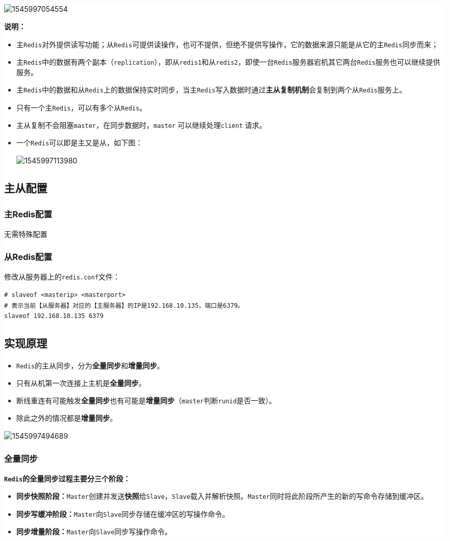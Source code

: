![1545997054554](https://ws1.sinaimg.cn/large/006tNc79gy1fyti4thglaj30eh097glr.jpg)



**说明：**

- 主`Redis`对外提供读写功能；从`Redis`可提供读操作，也可不提供，但绝不提供写操作，它的数据来源只能是从它的主`Redis`同步而来；

- 主`Redis`中的数据有两个副本（`replication`），即从`redis1`和从`redis2`，即使一台`Redis`服务器宕机其它两台`Redis`服务也可以继续提供服务。

- 主`Redis`中的数据和从`Redis`上的数据保持实时同步，当主`Redis`写入数据时通过**主从复制机制**会复制到两个从`Redis`服务上。

- 只有一个主`Redis`，可以有多个从`Redis`。

- 主从复制不会阻塞`master`，在同步数据时，`master` 可以继续处理`client` 请求。

- 一个`Redis`可以即是主又是从，如下图：

  ![1545997113980](https://ws2.sinaimg.cn/large/006tNc79gy1fyti5dexrej30g20eh3yw.jpg)

## 主从配置

### 主Redis配置

无需特殊配置

### 从Redis配置


修改从服务器上的`redis.conf`文件：

```properties
# slaveof <masterip> <masterport>
# 表示当前【从服务器】对应的【主服务器】的IP是192.168.10.135，端口是6379。
slaveof 192.168.10.135 6379
```

## 实现原理

* `Redis`的主从同步，分为**全量同步**和**增量同步**。

* 只有从机第一次连接上主机是**全量同步**。

* 断线重连有可能触发**全量同步**也有可能是**增量同步**（`master`判断`runid`是否一致）。

* 除此之外的情况都是**增量同步**。

![1545997494689](https://ws4.sinaimg.cn/large/006tNc79gy1fytiry5eexj30a10btglu.jpg)

### 全量同步

**`Redis`的全量同步过程主要分三个阶段：**

* **同步快照阶段：**`Master`创建并发送**快照**给`Slave`，`Slave`载入并解析快照。`Master`同时将此阶段所产生的新的写命令存储到缓冲区。

* **同步写缓冲阶段：**`Master`向`Slave`同步存储在缓冲区的写操作命令。

* **同步增量阶段：**`Master`向`Slave`同步写操作命令。
